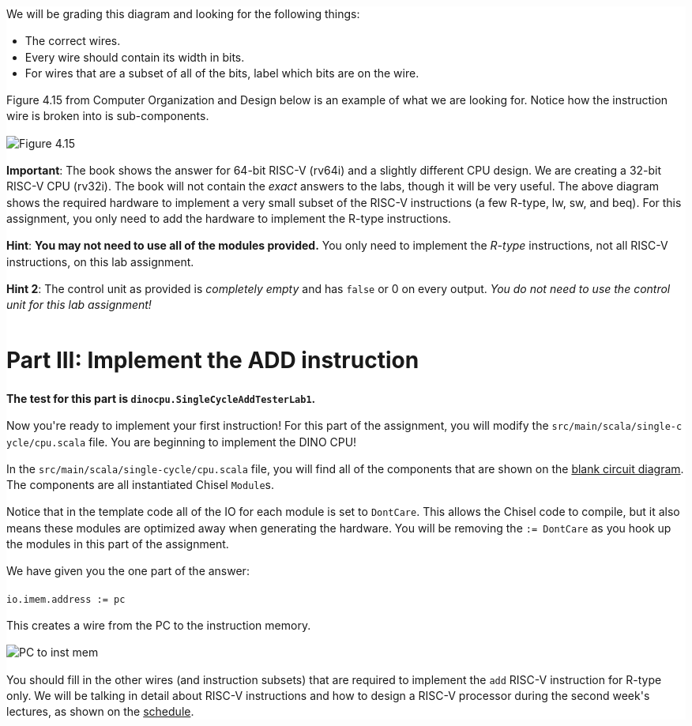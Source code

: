 We will be grading this diagram and looking for the following things:
- The correct wires.
- Every wire should contain its width in bits.
- For wires that are a subset of all of the bits, label which bits are on the wire.

Figure 4.15 from Computer Organization and Design below is an example of what we are looking for.
Notice how the instruction wire is broken into is sub-components.

![Figure 4.15](./fig-4-15.svg)

**Important**: The book shows the answer for 64-bit RISC-V (rv64i) and a slightly different CPU design.
We are creating a 32-bit RISC-V CPU (rv32i).
The book will not contain the *exact* answers to the labs, though it will be very useful.
The above diagram shows the required hardware to implement a very small subset of the RISC-V instructions (a few R-type, lw, sw, and beq).
For this assignment, you only need to add the hardware to implement the R-type instructions.

**Hint**: **You may not need to use all of the modules provided.**
You only need to implement the *R-type* instructions, not all RISC-V instructions, on this lab assignment.

**Hint 2**: The control unit as provided is *completely empty* and has `false` or 0 on every output.
*You do not need to use the control unit for this lab assignment!*

# Part III: Implement the ADD instruction

**The test for this part is `dinocpu.SingleCycleAddTesterLab1`.**

Now you're ready to implement your first instruction!
For this part of the assignment, you will modify the `src/main/scala/single-cycle/cpu.scala` file.
You are beginning to implement the DINO CPU!

In the `src/main/scala/single-cycle/cpu.scala` file, you will find all of the components that are shown on the [blank circuit diagram](./assignment-1-worksheet.pdf).
The components are all instantiated Chisel `Module`s.

Notice that in the template code all of the IO for each module is set to `DontCare`.
This allows the Chisel code to compile, but it also means these modules are optimized away when generating the hardware.
You will be removing the `:= DontCare` as you hook up the modules in this part of the assignment.

We have given you the one part of the answer:

```
io.imem.address := pc
```

This creates a wire from the PC to the instruction memory.

![PC to inst mem](pc-to-imem.svg)

You should fill in the other wires (and instruction subsets) that are required to implement the `add` RISC-V instruction for R-type only.
We will be talking in detail about RISC-V instructions and how to design a RISC-V processor during the second week's lectures, as shown on the [schedule](https://github.com/jlpteaching/ECS154B/blob/master/syllabus/schedule.csv).
